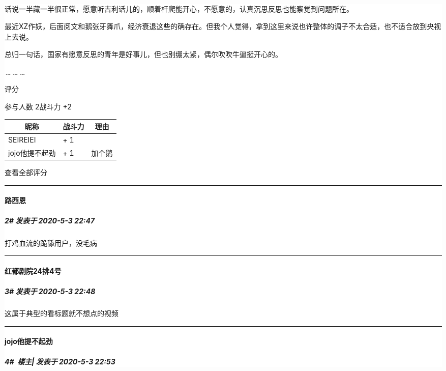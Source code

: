 话说一半藏一半很正常，愿意听吉利话儿的，顺着杆爬能开心，不愿意的，认真沉思反思也能察觉到问题所在。

最近XZ作妖，后面阅文和鹅张牙舞爪，经济衰退这些的确存在。但我个人觉得，拿到这里来说也许整体的调子不太合适，也不适合放到央视上去说。

总归一句话，国家有愿意反思的青年是好事儿，但也别绷太紧，偶尔吹吹牛逼挺开心的。



﹍﹍﹍

评分





 参与人数 2战斗力 +2

|昵称|战斗力|理由|
|----|---|---|
| SEIREIEI| + 1||
| jojo他提不起劲| + 1|加个鹅|



查看全部评分






-----

####  路西恩  
##### 2#       发表于 2020-5-3 22:47




打鸡血流的跪舔用户，没毛病







-----

####  红都剧院24排4号  
##### 3#       发表于 2020-5-3 22:48




这属于典型的看标题就不想点的视频







-----

####  jojo他提不起劲  
##### 4#         楼主| 发表于 2020-5-3 22:53
